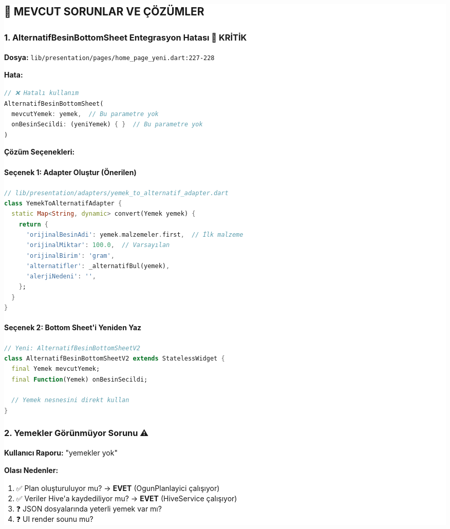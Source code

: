 
## 🐛 MEVCUT SORUNLAR VE ÇÖZÜMLER

### 1. **AlternatifBesinBottomSheet Entegrasyon Hatası** 🔴 KRİTİK

**Dosya:** `lib/presentation/pages/home_page_yeni.dart:227-228`

**Hata:**
```dart
// ❌ Hatalı kullanım
AlternatifBesinBottomSheet(
  mevcutYemek: yemek,  // Bu parametre yok
  onBesinSecildi: (yeniYemek) { }  // Bu parametre yok
)
```

**Çözüm Seçenekleri:**

#### Seçenek 1: Adapter Oluştur (Önerilen)
```dart
// lib/presentation/adapters/yemek_to_alternatif_adapter.dart
class YemekToAlternatifAdapter {
  static Map<String, dynamic> convert(Yemek yemek) {
    return {
      'orijinalBesinAdi': yemek.malzemeler.first,  // İlk malzeme
      'orijinalMiktar': 100.0,  // Varsayılan
      'orijinalBirim': 'gram',
      'alternatifler': _alternatifBul(yemek),
      'alerjiNedeni': '',
    };
  }
}
```

#### Seçenek 2: Bottom Sheet'i Yeniden Yaz
```dart
// Yeni: AlternatifBesinBottomSheetV2
class AlternatifBesinBottomSheetV2 extends StatelessWidget {
  final Yemek mevcutYemek;
  final Function(Yemek) onBesinSecildi;
  
  // Yemek nesnesini direkt kullan
}
```

### 2. **Yemekler Görünmüyor Sorunu** ⚠️

**Kullanıcı Raporu:** "yemekler yok"

**Olası Nedenler:**
1. ✅ Plan oluşturuluyor mu? → **EVET** (OgunPlanlayici çalışıyor)
2. ✅ Veriler Hive'a kaydediliyor mu? → **EVET** (HiveService çalışıyor)
3. ❓ JSON dosyalarında yeterli yemek var mı?
4. ❓ UI render sounu mu?

